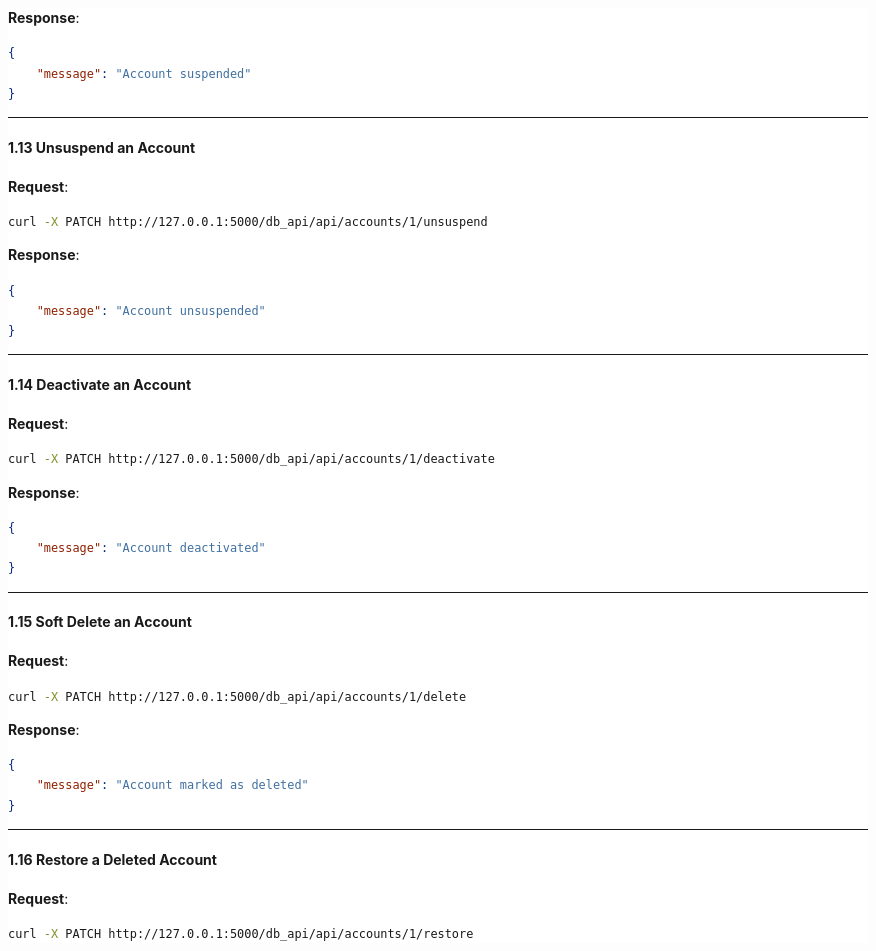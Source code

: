 **Response**:
```json
{
    "message": "Account suspended"
}
```

---

#### **1.13 Unsuspend an Account**
**Request**:
```bash
curl -X PATCH http://127.0.0.1:5000/db_api/api/accounts/1/unsuspend
```

**Response**:
```json
{
    "message": "Account unsuspended"
}
```

---

#### **1.14 Deactivate an Account**
**Request**:
```bash
curl -X PATCH http://127.0.0.1:5000/db_api/api/accounts/1/deactivate
```

**Response**:
```json
{
    "message": "Account deactivated"
}
```

---

#### **1.15 Soft Delete an Account**
**Request**:
```bash
curl -X PATCH http://127.0.0.1:5000/db_api/api/accounts/1/delete
```

**Response**:
```json
{
    "message": "Account marked as deleted"
}
```

---

#### **1.16 Restore a Deleted Account**
**Request**:
```bash
curl -X PATCH http://127.0.0.1:5000/db_api/api/accounts/1/restore
```
